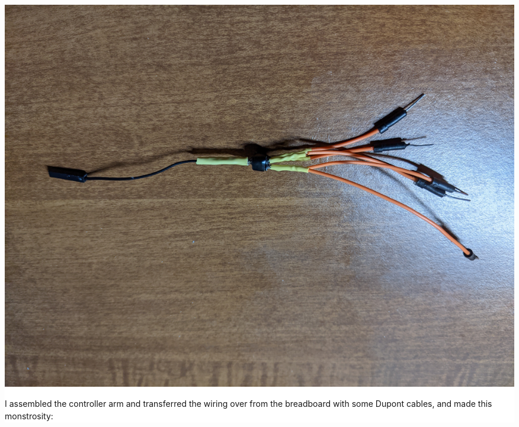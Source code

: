 ![.](images/avatarm/diode-splitter.jpg)

I assembled the controller arm and transferred the wiring over from the breadboard with some Dupont cables, and made this monstrosity:
